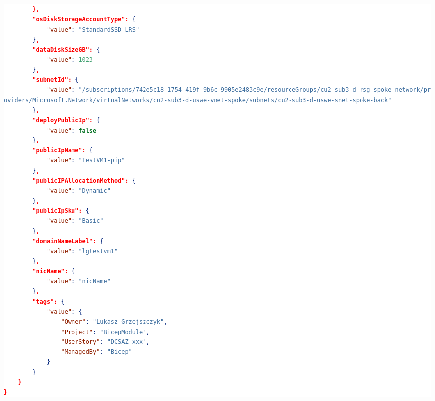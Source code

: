 ```json
        },
        "osDiskStorageAccountType": {
            "value": "StandardSSD_LRS"
        },
        "dataDiskSizeGB": {
            "value": 1023
        },
        "subnetId": {
            "value": "/subscriptions/742e5c18-1754-419f-9b6c-9905e2483c9e/resourceGroups/cu2-sub3-d-rsg-spoke-network/providers/Microsoft.Network/virtualNetworks/cu2-sub3-d-uswe-vnet-spoke/subnets/cu2-sub3-d-uswe-snet-spoke-back"
        },
        "deployPublicIp": {
            "value": false
        },
        "publicIpName": {
            "value": "TestVM1-pip"
        },
        "publicIPAllocationMethod": {
            "value": "Dynamic"
        },
        "publicIpSku": {
            "value": "Basic"
        },
        "domainNameLabel": {
            "value": "lgtestvm1"
        },
        "nicName": {
            "value": "nicName"
        },
        "tags": {
            "value": {
                "Owner": "Lukasz Grzejszczyk",
                "Project": "BicepModule",
                "UserStory": "DCSAZ-xxx",
                "ManagedBy": "Bicep"
            }
        }
    }
}
```